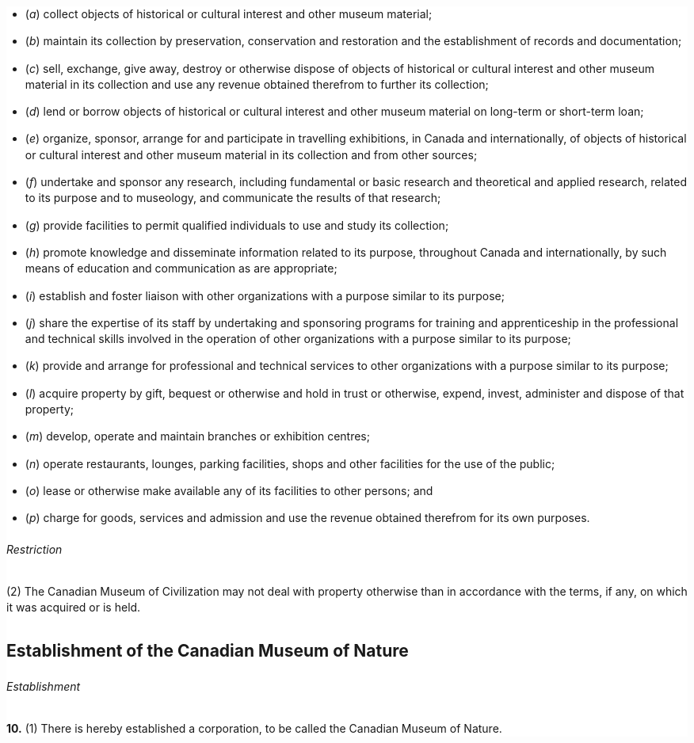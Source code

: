   * (_a_) collect objects of historical or cultural interest and other museum material;

  * (_b_) maintain its collection by preservation, conservation and restoration and the establishment of records and documentation;

  * (_c_) sell, exchange, give away, destroy or otherwise dispose of objects of historical or cultural interest and other museum material in its collection and use any revenue obtained therefrom to further its collection;

  * (_d_) lend or borrow objects of historical or cultural interest and other museum material on long-term or short-term loan;

  * (_e_) organize, sponsor, arrange for and participate in travelling exhibitions, in Canada and internationally, of objects of historical or cultural interest and other museum material in its collection and from other sources;

  * (_f_) undertake and sponsor any research, including fundamental or basic research and theoretical and applied research, related to its purpose and to museology, and communicate the results of that research;

  * (_g_) provide facilities to permit qualified individuals to use and study its collection;

  * (_h_) promote knowledge and disseminate information related to its purpose, throughout Canada and internationally, by such means of education and communication as are appropriate;

  * (_i_) establish and foster liaison with other organizations with a purpose similar to its purpose;

  * (_j_) share the expertise of its staff by undertaking and sponsoring programs for training and apprenticeship in the professional and technical skills involved in the operation of other organizations with a purpose similar to its purpose;

  * (_k_) provide and arrange for professional and technical services to other organizations with a purpose similar to its purpose;

  * (_l_) acquire property by gift, bequest or otherwise and hold in trust or otherwise, expend, invest, administer and dispose of that property;

  * (_m_) develop, operate and maintain branches or exhibition centres;

  * (_n_) operate restaurants, lounges, parking facilities, shops and other facilities for the use of the public;

  * (_o_) lease or otherwise make available any of its facilities to other persons; and

  * (_p_) charge for goods, services and admission and use the revenue obtained therefrom for its own purposes.

###### Restriction

(2) The Canadian Museum of Civilization may not deal with property otherwise than in accordance with the terms, if any, on which it was acquired or is held.

## Establishment of the Canadian Museum of Nature

###### Establishment

**10.** (1) There is hereby established a corporation, to be called the Canadian Museum of Nature.
